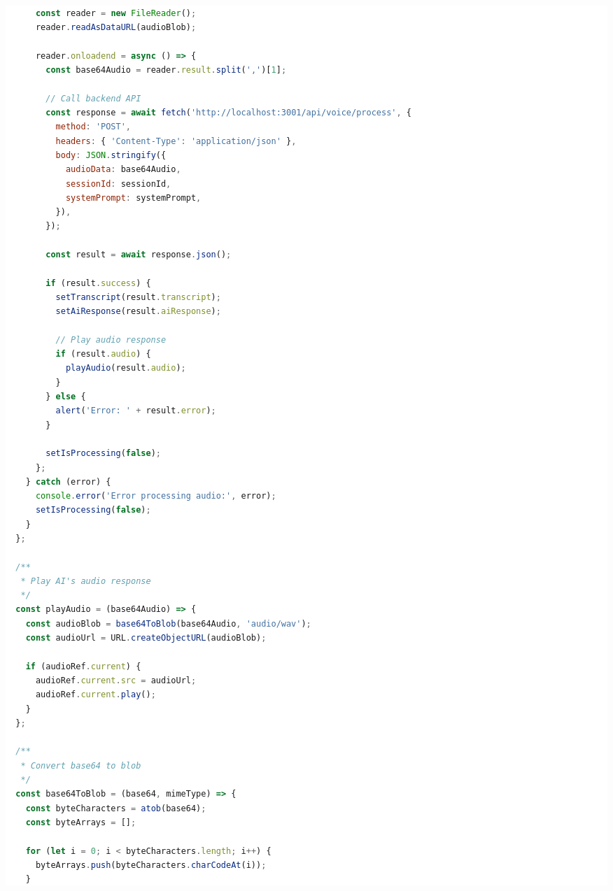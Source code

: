 ```javascript
      const reader = new FileReader();
      reader.readAsDataURL(audioBlob);
      
      reader.onloadend = async () => {
        const base64Audio = reader.result.split(',')[1];

        // Call backend API
        const response = await fetch('http://localhost:3001/api/voice/process', {
          method: 'POST',
          headers: { 'Content-Type': 'application/json' },
          body: JSON.stringify({
            audioData: base64Audio,
            sessionId: sessionId,
            systemPrompt: systemPrompt,
          }),
        });

        const result = await response.json();

        if (result.success) {
          setTranscript(result.transcript);
          setAiResponse(result.aiResponse);

          // Play audio response
          if (result.audio) {
            playAudio(result.audio);
          }
        } else {
          alert('Error: ' + result.error);
        }

        setIsProcessing(false);
      };
    } catch (error) {
      console.error('Error processing audio:', error);
      setIsProcessing(false);
    }
  };

  /**
   * Play AI's audio response
   */
  const playAudio = (base64Audio) => {
    const audioBlob = base64ToBlob(base64Audio, 'audio/wav');
    const audioUrl = URL.createObjectURL(audioBlob);
    
    if (audioRef.current) {
      audioRef.current.src = audioUrl;
      audioRef.current.play();
    }
  };

  /**
   * Convert base64 to blob
   */
  const base64ToBlob = (base64, mimeType) => {
    const byteCharacters = atob(base64);
    const byteArrays = [];

    for (let i = 0; i < byteCharacters.length; i++) {
      byteArrays.push(byteCharacters.charCodeAt(i));
    }

```